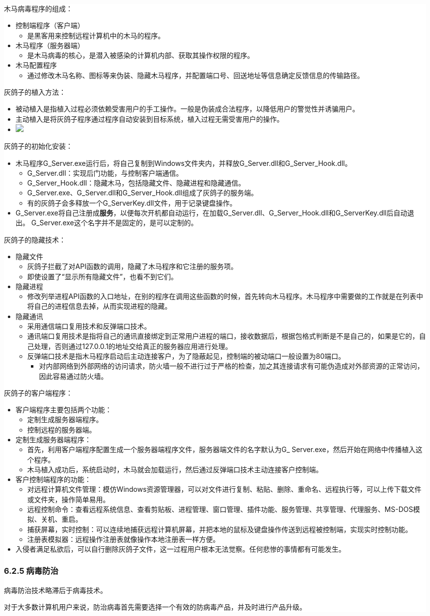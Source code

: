木马病毒程序的组成：
- 控制端程序（客户端）
    - 是黑客用来控制远程计算机中的木马的程序。
- 木马程序（服务器端）
    - 是木马病毒的核心，是潜入被感染的计算机内部、获取其操作权限的程序。
- 木马配置程序
    - 通过修改木马名称、图标等来伪装、隐藏木马程序，并配置端口号、回送地址等信息确定反馈信息的传输路径。

灰鸽子的植入方法：
- 被动植入是指植入过程必须依赖受害用户的手工操作。一般是伪装成合法程序，以降低用户的警觉性并诱骗用户。
- 主动植入是将灰鸽子程序通过程序自动安装到目标系统，植入过程无需受害用户的操作。
- ![](https://raw.githubusercontent.com/QizhengZou/Drawing_bed/main/20211221090121.png)

灰鸽子的初始化安装：
- 木马程序G_Server.exe运行后，将自己复制到Windows文件夹内，并释放G_Server.dll和G_Server_Hook.dll。
    - G_Server.dll：实现后门功能，与控制客户端通信。
    - G_Server_Hook.dll：隐藏木马，包括隐藏文件、隐藏进程和隐藏通信。
    - G_Server.exe、G_Server.dll和G_Server_Hook.dll组成了灰鸽子的服务端。
    - 有的灰鸽子会多释放一个G_ServerKey.dll文件，用于记录键盘操作。
- G_Server.exe将自己注册成**服务**，以便每次开机都自动运行，在加载G_Server.dll、G_Server_Hook.dll和G_ServerKey.dll后自动退出。 G_Server.exe这个名字并不是固定的，是可以定制的。

灰鸽子的隐藏技术：
- 隐藏文件
    - 灰鸽子拦截了对API函数的调用，隐藏了木马程序和它注册的服务项。
    - 即使设置了“显示所有隐藏文件”，也看不到它们。
- 隐藏进程
    - 修改列举进程API函数的入口地址，在别的程序在调用这些函数的时候，首先转向木马程序。木马程序中需要做的工作就是在列表中将自己的进程信息去掉，从而实现进程的隐藏。
- 隐藏通讯
    - 采用通信端口复用技术和反弹端口技术。
    - 通讯端口复用技术是指将自己的通讯直接绑定到正常用户进程的端口，接收数据后，根据包格式判断是不是自己的，如果是它的，自己处理，否则通过127.0.0.1的地址交给真正的服务器应用进行处理。
    - 反弹端口技术是指木马程序启动后主动连接客户，为了隐蔽起见，控制端的被动端口一般设置为80端口。
        - 对内部网络到外部网络的访问请求，防火墙一般不进行过于严格的检查，加之其连接请求有可能伪造成对外部资源的正常访问，因此容易通过防火墙。 

灰鸽子的客户端程序：
- 客户端程序主要包括两个功能：
    - 定制生成服务器端程序。
    - 控制远程的服务器端。
- 定制生成服务器端程序：
    - 首先，利用客户端程序配置生成一个服务器端程序文件，服务器端文件的名字默认为G_ Server.exe，然后开始在网络中传播植入这个程序。
    - 木马植入成功后，系统启动时，木马就会加载运行，然后通过反弹端口技术主动连接客户控制端。
- 客户控制端程序的功能：
    - 对远程计算机文件管理：模仿Windows资源管理器，可以对文件进行复制、粘贴、删除、重命名、远程执行等，可以上传下载文件或文件夹，操作简单易用。
    - 远程控制命令：查看远程系统信息、查看剪贴板、进程管理、窗口管理、插件功能、服务管理、共享管理、代理服务、MS-DOS模拟、关机、重启。
    - 捕获屏幕，实时控制：可以连续地捕获远程计算机屏幕，并把本地的鼠标及键盘操作传送到远程被控制端，实现实时控制功能。
    - 注册表模拟器：远程操作注册表就像操作本地注册表一样方便。
- 入侵者满足私欲后，可以自行删除灰鸽子文件，这一过程用户根本无法觉察。任何悲惨的事情都有可能发生。


### 6.2.5 病毒防治
病毒防治技术略滞后于病毒技术。

对于大多数计算机用户来说，防治病毒首先需要选择一个有效的防病毒产品，并及时进行产品升级。
